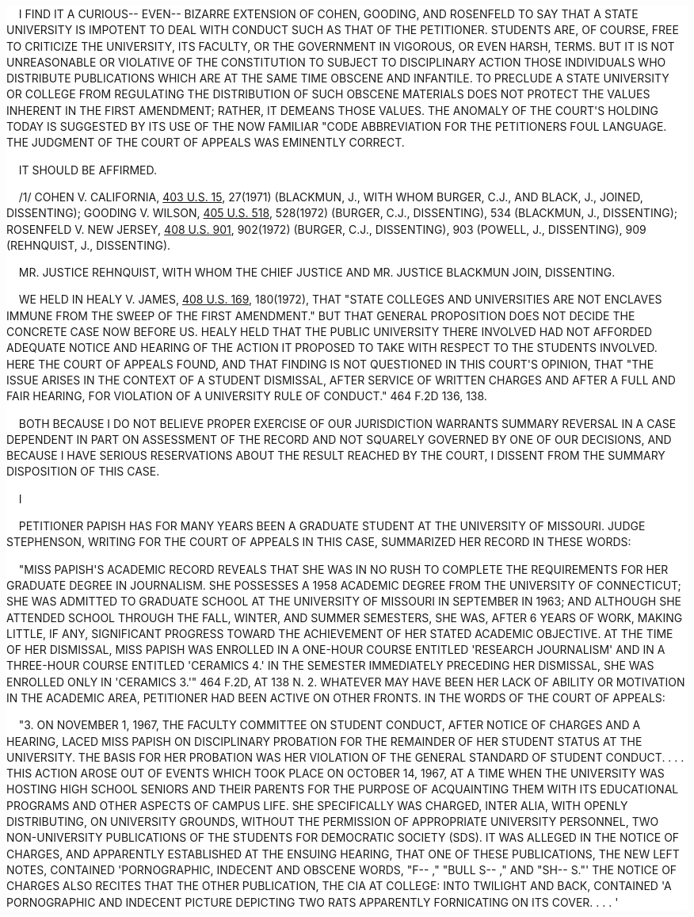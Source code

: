     I FIND IT A CURIOUS-- EVEN-- BIZARRE EXTENSION OF COHEN, GOODING, AND ROSENFELD TO SAY THAT A STATE UNIVERSITY IS IMPOTENT TO DEAL WITH CONDUCT SUCH AS THAT OF THE PETITIONER.  STUDENTS ARE, OF COURSE, FREE TO CRITICIZE THE UNIVERSITY, ITS FACULTY, OR THE GOVERNMENT IN VIGOROUS, OR EVEN HARSH, TERMS.  BUT IT IS NOT UNREASONABLE OR VIOLATIVE OF THE CONSTITUTION TO SUBJECT TO DISCIPLINARY ACTION THOSE INDIVIDUALS WHO DISTRIBUTE PUBLICATIONS WHICH ARE AT THE SAME TIME OBSCENE AND INFANTILE.  TO PRECLUDE A STATE UNIVERSITY OR COLLEGE FROM REGULATING THE DISTRIBUTION OF SUCH OBSCENE MATERIALS DOES NOT PROTECT THE VALUES INHERENT IN THE FIRST AMENDMENT; RATHER, IT DEMEANS THOSE VALUES.  THE ANOMALY OF THE COURT'S HOLDING TODAY IS SUGGESTED BY ITS USE OF THE NOW FAMILIAR "CODE ABBREVIATION FOR THE PETITIONERS FOUL LANGUAGE.  THE JUDGMENT OF THE COURT OF APPEALS WAS EMINENTLY CORRECT.

    IT SHOULD BE AFFIRMED.

    /1/  COHEN V. CALIFORNIA, [403 U.S. 15][/us/courts/scotus/usReporter/403/15], 27(1971) (BLACKMUN, J., WITH WHOM BURGER, C.J., AND BLACK, J., JOINED, DISSENTING); GOODING V. WILSON, [405 U.S. 518][/us/courts/scotus/usReporter/405/518], 528(1972) (BURGER, C.J., DISSENTING), 534 (BLACKMUN, J., DISSENTING); ROSENFELD V. NEW JERSEY, [408 U.S. 901][/us/courts/scotus/usReporter/408/901], 902(1972) (BURGER, C.J., DISSENTING), 903 (POWELL, J., DISSENTING), 909 (REHNQUIST, J., DISSENTING).

    MR. JUSTICE REHNQUIST, WITH WHOM THE CHIEF JUSTICE AND MR. JUSTICE BLACKMUN JOIN, DISSENTING.

    WE HELD IN HEALY V. JAMES, [408 U.S. 169][/us/courts/scotus/usReporter/408/169], 180(1972), THAT "STATE COLLEGES AND UNIVERSITIES ARE NOT ENCLAVES IMMUNE FROM THE SWEEP OF THE FIRST AMENDMENT."  BUT THAT GENERAL PROPOSITION DOES NOT DECIDE THE CONCRETE CASE NOW BEFORE US.  HEALY HELD THAT THE PUBLIC UNIVERSITY THERE INVOLVED HAD NOT AFFORDED ADEQUATE NOTICE AND HEARING OF THE ACTION IT PROPOSED TO TAKE WITH RESPECT TO THE STUDENTS INVOLVED.  HERE THE COURT OF APPEALS FOUND, AND THAT FINDING IS NOT QUESTIONED IN THIS COURT'S OPINION, THAT "THE ISSUE ARISES IN THE CONTEXT OF A STUDENT DISMISSAL, AFTER SERVICE OF WRITTEN CHARGES AND AFTER A FULL AND FAIR HEARING, FOR VIOLATION OF A UNIVERSITY RULE OF CONDUCT."  464 F.2D 136, 138.

    BOTH BECAUSE I DO NOT BELIEVE PROPER EXERCISE OF OUR JURISDICTION WARRANTS SUMMARY REVERSAL IN A CASE DEPENDENT IN PART ON ASSESSMENT OF THE RECORD AND NOT SQUARELY GOVERNED BY ONE OF OUR DECISIONS, AND BECAUSE I HAVE SERIOUS RESERVATIONS ABOUT THE RESULT REACHED BY THE COURT, I DISSENT FROM THE SUMMARY DISPOSITION OF THIS CASE.

    I

    PETITIONER PAPISH HAS FOR MANY YEARS BEEN A GRADUATE STUDENT AT THE UNIVERSITY OF MISSOURI.  JUDGE STEPHENSON, WRITING FOR THE COURT OF APPEALS IN THIS CASE, SUMMARIZED HER RECORD IN THESE WORDS:

    "MISS PAPISH'S ACADEMIC RECORD REVEALS THAT SHE WAS IN NO RUSH TO COMPLETE THE REQUIREMENTS FOR HER GRADUATE DEGREE IN JOURNALISM.  SHE POSSESSES A 1958 ACADEMIC DEGREE FROM THE UNIVERSITY OF CONNECTICUT; SHE WAS ADMITTED TO GRADUATE SCHOOL AT THE UNIVERSITY OF MISSOURI IN SEPTEMBER IN 1963; AND ALTHOUGH SHE ATTENDED SCHOOL THROUGH THE FALL, WINTER, AND SUMMER SEMESTERS, SHE WAS, AFTER 6 YEARS OF WORK, MAKING LITTLE, IF ANY, SIGNIFICANT PROGRESS TOWARD THE ACHIEVEMENT OF HER STATED ACADEMIC OBJECTIVE.  AT THE TIME OF HER DISMISSAL, MISS PAPISH WAS ENROLLED IN A ONE-HOUR COURSE ENTITLED 'RESEARCH JOURNALISM'  AND IN A THREE-HOUR COURSE ENTITLED 'CERAMICS 4.'  IN THE SEMESTER IMMEDIATELY PRECEDING HER DISMISSAL, SHE WAS ENROLLED ONLY IN 'CERAMICS 3.'"  464 F.2D, AT 138 N. 2.     WHATEVER MAY HAVE BEEN HER LACK OF ABILITY OR MOTIVATION IN THE ACADEMIC AREA, PETITIONER HAD BEEN ACTIVE ON OTHER FRONTS.  IN THE WORDS OF THE COURT OF APPEALS:

    "3.  ON NOVEMBER 1, 1967, THE FACULTY COMMITTEE ON STUDENT CONDUCT, AFTER NOTICE OF CHARGES AND A HEARING, LACED MISS PAPISH ON DISCIPLINARY PROBATION FOR THE REMAINDER OF HER STUDENT STATUS AT THE UNIVERSITY.  THE BASIS FOR HER PROBATION WAS HER VIOLATION OF THE GENERAL STANDARD OF STUDENT CONDUCT.  . . . THIS ACTION AROSE OUT OF EVENTS WHICH TOOK PLACE ON OCTOBER 14, 1967, AT A TIME WHEN THE UNIVERSITY WAS HOSTING HIGH SCHOOL SENIORS AND THEIR PARENTS FOR THE PURPOSE OF ACQUAINTING THEM WITH ITS EDUCATIONAL PROGRAMS AND OTHER ASPECTS OF CAMPUS LIFE.  SHE SPECIFICALLY WAS CHARGED, INTER ALIA, WITH OPENLY DISTRIBUTING, ON UNIVERSITY GROUNDS, WITHOUT THE PERMISSION OF APPROPRIATE UNIVERSITY PERSONNEL, TWO NON-UNIVERSITY PUBLICATIONS OF THE STUDENTS FOR DEMOCRATIC SOCIETY (SDS).  IT WAS ALLEGED IN THE NOTICE OF CHARGES, AND APPARENTLY ESTABLISHED AT THE ENSUING HEARING, THAT ONE OF THESE PUBLICATIONS, THE NEW LEFT NOTES, CONTAINED 'PORNOGRAPHIC, INDECENT AND OBSCENE WORDS, "F-- ,"  "BULL S-- ," AND "SH-- S."'  THE NOTICE OF CHARGES ALSO RECITES THAT THE OTHER PUBLICATION, THE CIA AT COLLEGE:  INTO TWILIGHT AND BACK, CONTAINED 'A PORNOGRAPHIC AND INDECENT PICTURE DEPICTING TWO RATS APPARENTLY FORNICATING ON ITS COVER.  . . . '


[/us/courts/scotus/usReporter/410/667]: https://publicdocs.github.io/go/links?ns=uslm-x&ref=%2Fus%2Fcourts%2Fscotus%2FusReporter%2F410%2F667
[/us/usc/t42/s1983]: https://publicdocs.github.io/go/links?ns=uslm&ref=%2Fus%2Fusc%2Ft42%2Fs1983
[/us/courts/scotus/usReporter/408/169]: https://publicdocs.github.io/go/links?ns=uslm-x&ref=%2Fus%2Fcourts%2Fscotus%2FusReporter%2F408%2F169
[/us/courts/scotus/usReporter/393/503]: https://publicdocs.github.io/go/links?ns=uslm-x&ref=%2Fus%2Fcourts%2Fscotus%2FusReporter%2F393%2F503
[/us/courts/scotus/usReporter/408/119]: https://publicdocs.github.io/go/links?ns=uslm-x&ref=%2Fus%2Fcourts%2Fscotus%2FusReporter%2F408%2F119
[/us/courts/scotus/usReporter/405/518]: https://publicdocs.github.io/go/links?ns=uslm-x&ref=%2Fus%2Fcourts%2Fscotus%2FusReporter%2F405%2F518
[/us/courts/scotus/usReporter/403/15]: https://publicdocs.github.io/go/links?ns=uslm-x&ref=%2Fus%2Fcourts%2Fscotus%2FusReporter%2F403%2F15
[/us/courts/scotus/usReporter/408/593]: https://publicdocs.github.io/go/links?ns=uslm-x&ref=%2Fus%2Fcourts%2Fscotus%2FusReporter%2F408%2F593
[/us/courts/scotus/usReporter/409/1053]: https://publicdocs.github.io/go/links?ns=uslm-x&ref=%2Fus%2Fcourts%2Fscotus%2FusReporter%2F409%2F1053
[/us/courts/scotus/usReporter/408/901]: https://publicdocs.github.io/go/links?ns=uslm-x&ref=%2Fus%2Fcourts%2Fscotus%2FusReporter%2F408%2F901
[/us/courts/scotus/usReporter/408/913]: https://publicdocs.github.io/go/links?ns=uslm-x&ref=%2Fus%2Fcourts%2Fscotus%2FusReporter%2F408%2F913
[/us/courts/scotus/usReporter/408/914]: https://publicdocs.github.io/go/links?ns=uslm-x&ref=%2Fus%2Fcourts%2Fscotus%2FusReporter%2F408%2F914
[/us/courts/scotus/usReporter/403/15]: https://publicdocs.github.io/go/links?ns=uslm-x&ref=%2Fus%2Fcourts%2Fscotus%2FusReporter%2F403%2F15
[/us/courts/scotus/usReporter/405/518]: https://publicdocs.github.io/go/links?ns=uslm-x&ref=%2Fus%2Fcourts%2Fscotus%2FusReporter%2F405%2F518
[/us/courts/scotus/usReporter/408/901]: https://publicdocs.github.io/go/links?ns=uslm-x&ref=%2Fus%2Fcourts%2Fscotus%2FusReporter%2F408%2F901
[/us/courts/scotus/usReporter/408/169]: https://publicdocs.github.io/go/links?ns=uslm-x&ref=%2Fus%2Fcourts%2Fscotus%2FusReporter%2F408%2F169
[/us/courts/scotus/usReporter/408/901]: https://publicdocs.github.io/go/links?ns=uslm-x&ref=%2Fus%2Fcourts%2Fscotus%2FusReporter%2F408%2F901
[/us/courts/scotus/usReporter/315/568]: https://publicdocs.github.io/go/links?ns=uslm-x&ref=%2Fus%2Fcourts%2Fscotus%2FusReporter%2F315%2F568